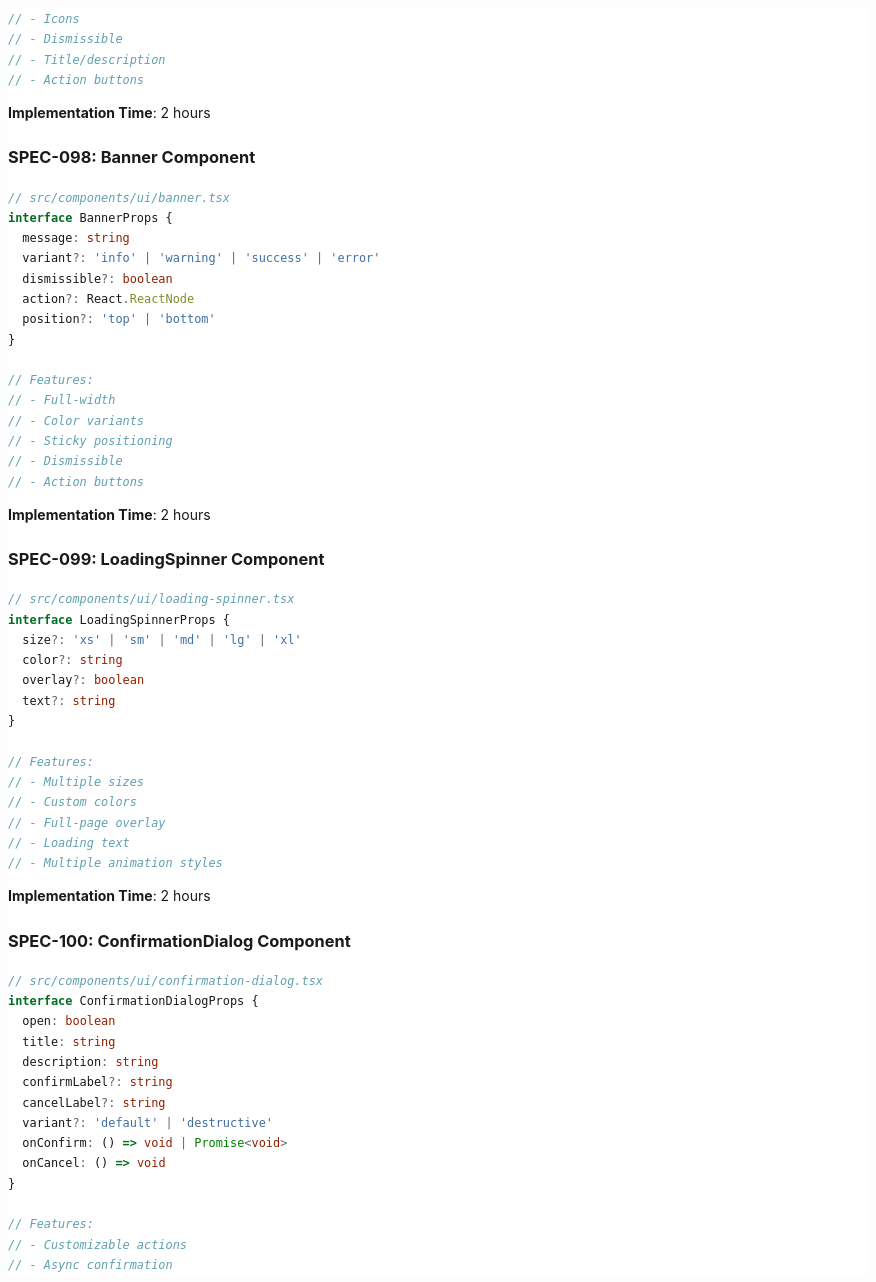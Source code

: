 ```typescript
// - Icons
// - Dismissible
// - Title/description
// - Action buttons
```
**Implementation Time**: 2 hours

### SPEC-098: Banner Component
```typescript
// src/components/ui/banner.tsx
interface BannerProps {
  message: string
  variant?: 'info' | 'warning' | 'success' | 'error'
  dismissible?: boolean
  action?: React.ReactNode
  position?: 'top' | 'bottom'
}

// Features:
// - Full-width
// - Color variants
// - Sticky positioning
// - Dismissible
// - Action buttons
```
**Implementation Time**: 2 hours

### SPEC-099: LoadingSpinner Component
```typescript
// src/components/ui/loading-spinner.tsx
interface LoadingSpinnerProps {
  size?: 'xs' | 'sm' | 'md' | 'lg' | 'xl'
  color?: string
  overlay?: boolean
  text?: string
}

// Features:
// - Multiple sizes
// - Custom colors
// - Full-page overlay
// - Loading text
// - Multiple animation styles
```
**Implementation Time**: 2 hours

### SPEC-100: ConfirmationDialog Component
```typescript
// src/components/ui/confirmation-dialog.tsx
interface ConfirmationDialogProps {
  open: boolean
  title: string
  description: string
  confirmLabel?: string
  cancelLabel?: string
  variant?: 'default' | 'destructive'
  onConfirm: () => void | Promise<void>
  onCancel: () => void
}

// Features:
// - Customizable actions
// - Async confirmation
```